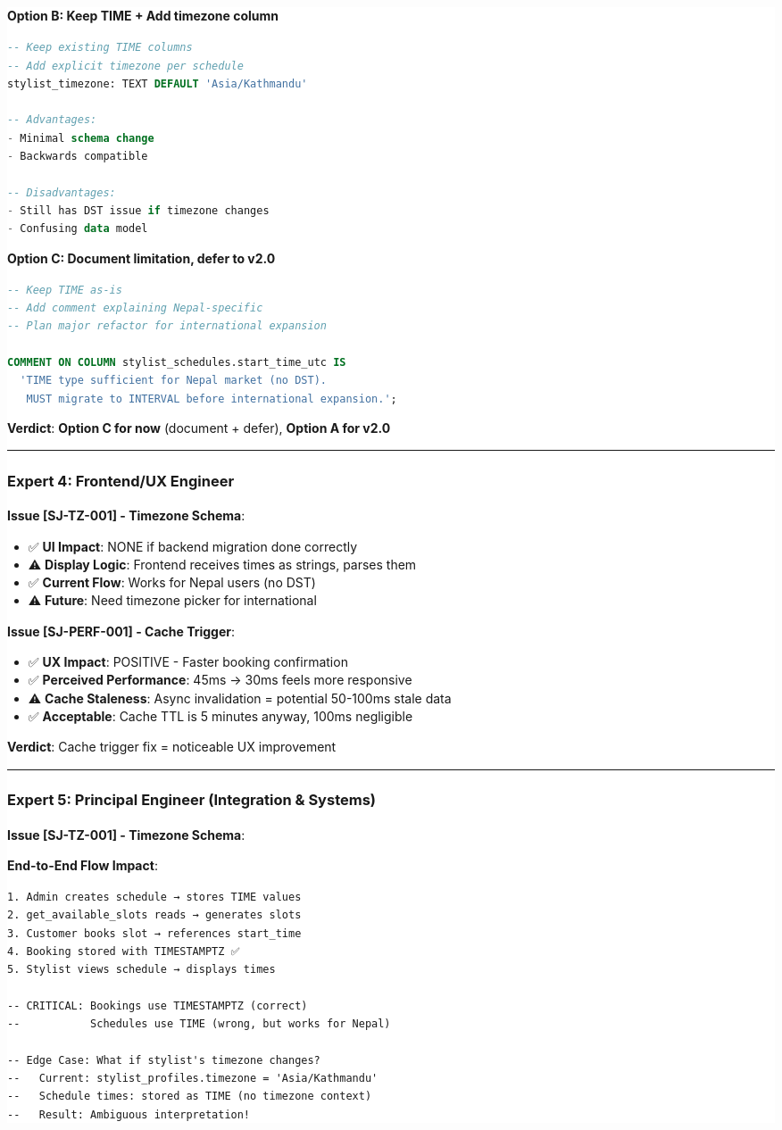 **Option B: Keep TIME + Add timezone column**
```sql
-- Keep existing TIME columns
-- Add explicit timezone per schedule
stylist_timezone: TEXT DEFAULT 'Asia/Kathmandu'

-- Advantages:
- Minimal schema change
- Backwards compatible

-- Disadvantages:
- Still has DST issue if timezone changes
- Confusing data model
```

**Option C: Document limitation, defer to v2.0**
```sql
-- Keep TIME as-is
-- Add comment explaining Nepal-specific
-- Plan major refactor for international expansion

COMMENT ON COLUMN stylist_schedules.start_time_utc IS 
  'TIME type sufficient for Nepal market (no DST). 
   MUST migrate to INTERVAL before international expansion.';
```

**Verdict**: **Option C for now** (document + defer), **Option A for v2.0**

---

### Expert 4: Frontend/UX Engineer

**Issue [SJ-TZ-001] - Timezone Schema**:
- ✅ **UI Impact**: NONE if backend migration done correctly
- ⚠️ **Display Logic**: Frontend receives times as strings, parses them
- ✅ **Current Flow**: Works for Nepal users (no DST)
- ⚠️ **Future**: Need timezone picker for international

**Issue [SJ-PERF-001] - Cache Trigger**:
- ✅ **UX Impact**: POSITIVE - Faster booking confirmation
- ✅ **Perceived Performance**: 45ms → 30ms feels more responsive
- ⚠️ **Cache Staleness**: Async invalidation = potential 50-100ms stale data
- ✅ **Acceptable**: Cache TTL is 5 minutes anyway, 100ms negligible

**Verdict**: Cache trigger fix = noticeable UX improvement

---

### Expert 5: Principal Engineer (Integration & Systems)

**Issue [SJ-TZ-001] - Timezone Schema**:

**End-to-End Flow Impact**:
```
1. Admin creates schedule → stores TIME values
2. get_available_slots reads → generates slots
3. Customer books slot → references start_time
4. Booking stored with TIMESTAMPTZ ✅
5. Stylist views schedule → displays times

-- CRITICAL: Bookings use TIMESTAMPTZ (correct)
--           Schedules use TIME (wrong, but works for Nepal)

-- Edge Case: What if stylist's timezone changes?
--   Current: stylist_profiles.timezone = 'Asia/Kathmandu'
--   Schedule times: stored as TIME (no timezone context)
--   Result: Ambiguous interpretation!
```